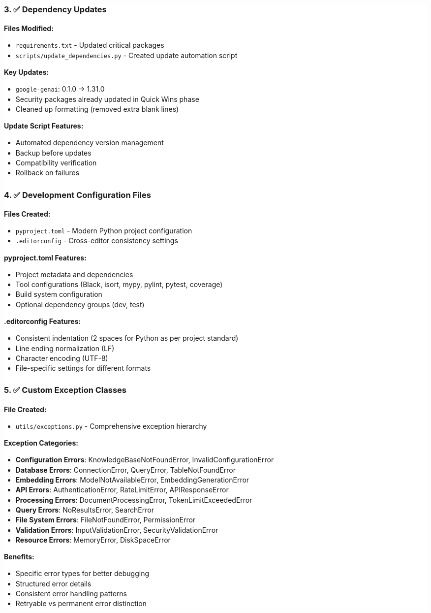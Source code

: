 ### 3. ✅ Dependency Updates

**Files Modified:**
- `requirements.txt` - Updated critical packages
- `scripts/update_dependencies.py` - Created update automation script

**Key Updates:**
- `google-genai`: 0.1.0 → 1.31.0
- Security packages already updated in Quick Wins phase
- Cleaned up formatting (removed extra blank lines)

**Update Script Features:**
- Automated dependency version management
- Backup before updates
- Compatibility verification
- Rollback on failures

### 4. ✅ Development Configuration Files

**Files Created:**
- `pyproject.toml` - Modern Python project configuration
- `.editorconfig` - Cross-editor consistency settings

**pyproject.toml Features:**
- Project metadata and dependencies
- Tool configurations (Black, isort, mypy, pylint, pytest, coverage)
- Build system configuration
- Optional dependency groups (dev, test)

**.editorconfig Features:**
- Consistent indentation (2 spaces for Python as per project standard)
- Line ending normalization (LF)
- Character encoding (UTF-8)
- File-specific settings for different formats

### 5. ✅ Custom Exception Classes

**File Created:**
- `utils/exceptions.py` - Comprehensive exception hierarchy

**Exception Categories:**
- **Configuration Errors**: KnowledgeBaseNotFoundError, InvalidConfigurationError
- **Database Errors**: ConnectionError, QueryError, TableNotFoundError
- **Embedding Errors**: ModelNotAvailableError, EmbeddingGenerationError
- **API Errors**: AuthenticationError, RateLimitError, APIResponseError
- **Processing Errors**: DocumentProcessingError, TokenLimitExceededError
- **Query Errors**: NoResultsError, SearchError
- **File System Errors**: FileNotFoundError, PermissionError
- **Validation Errors**: InputValidationError, SecurityValidationError
- **Resource Errors**: MemoryError, DiskSpaceError

**Benefits:**
- Specific error types for better debugging
- Structured error details
- Consistent error handling patterns
- Retryable vs permanent error distinction
